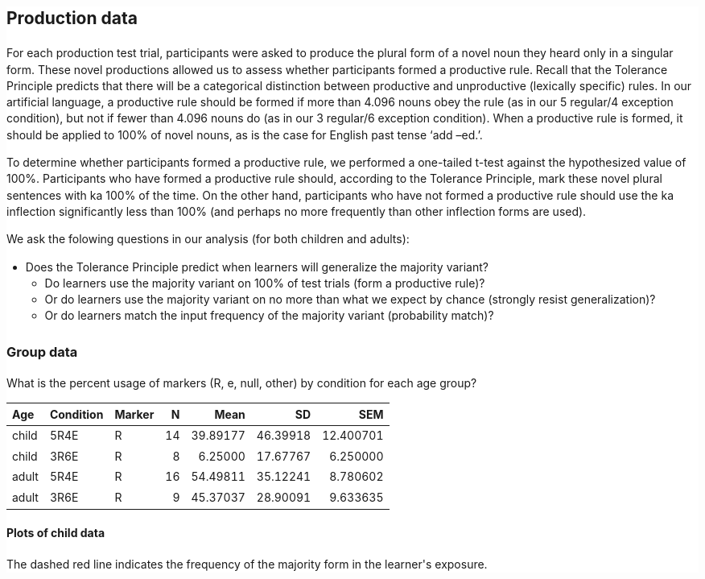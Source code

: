 Production data
---------------

For each production test trial, participants were asked to produce the plural form of a novel noun they heard only in a singular form. These novel productions allowed us to assess whether participants formed a productive rule. Recall that the Tolerance Principle predicts that there will be a categorical distinction between productive and unproductive (lexically specific) rules. In our artificial language, a productive rule should be formed if more than 4.096 nouns obey the rule (as in our 5 regular/4 exception condition), but not if fewer than 4.096 nouns do (as in our 3 regular/6 exception condition). When a productive rule is formed, it should be applied to 100% of novel nouns, as is the case for English past tense ‘add –ed.’.

To determine whether participants formed a productive rule, we performed a one-tailed t-test against the hypothesized value of 100%. Participants who have formed a productive rule should, according to the Tolerance Principle, mark these novel plural sentences with ka 100% of the time. On the other hand, participants who have not formed a productive rule should use the ka inflection significantly less than 100% (and perhaps no more frequently than other inflection forms are used).

We ask the folowing questions in our analysis (for both children and adults):

-   Does the Tolerance Principle predict when learners will generalize the majority variant?
    -   Do learners use the majority variant on 100% of test trials (form a productive rule)?
    -   Or do learners use the majority variant on no more than what we expect by chance (strongly resist generalization)?
    -   Or do learners match the input frequency of the majority variant (probability match)?

### Group data

What is the percent usage of markers (R, e, null, other) by condition for each age group?

| Age   | Condition | Marker |    N|      Mean|        SD|        SEM|
|:------|:----------|:-------|----:|---------:|---------:|----------:|
| child | 5R4E      | R      |   14|  39.89177|  46.39918|  12.400701|
| child | 3R6E      | R      |    8|   6.25000|  17.67767|   6.250000|
| adult | 5R4E      | R      |   16|  54.49811|  35.12241|   8.780602|
| adult | 3R6E      | R      |    9|  45.37037|  28.90091|   9.633635|

#### Plots of child data

The dashed red line indicates the frequency of the majority form in the learner's exposure.
